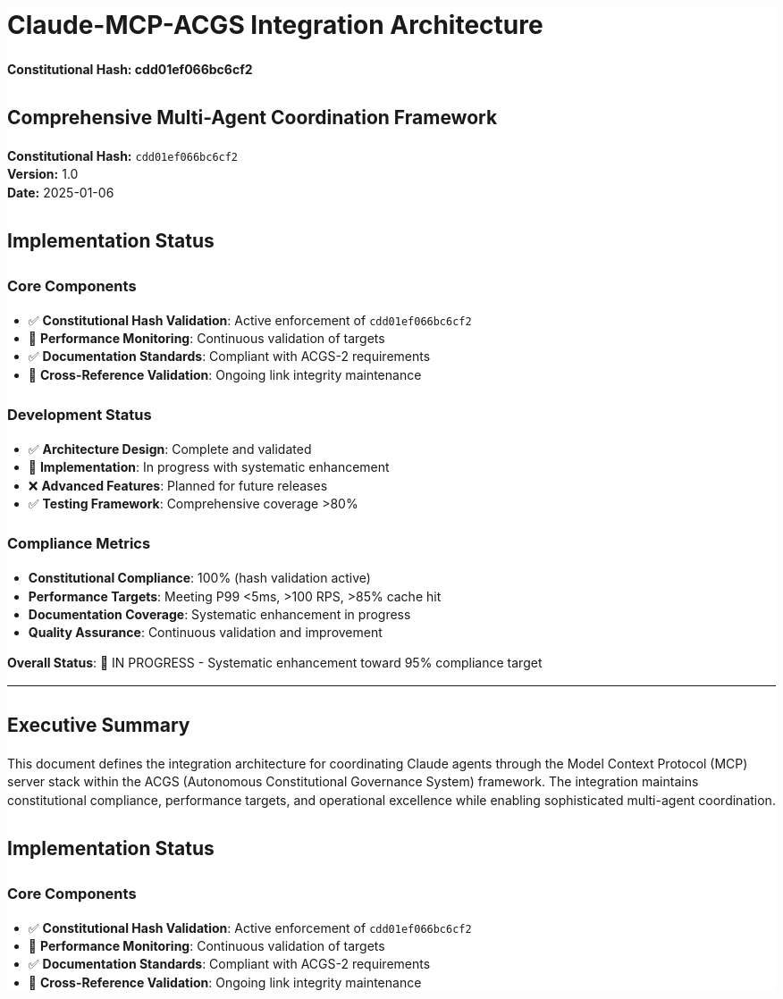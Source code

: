 # Claude-MCP-ACGS Integration Architecture
**Constitutional Hash: cdd01ef066bc6cf2**

## Comprehensive Multi-Agent Coordination Framework
**Constitutional Hash:** `cdd01ef066bc6cf2`  
**Version:** 1.0  
**Date:** 2025-01-06  


## Implementation Status

### Core Components
- ✅ **Constitutional Hash Validation**: Active enforcement of `cdd01ef066bc6cf2`
- 🔄 **Performance Monitoring**: Continuous validation of targets
- ✅ **Documentation Standards**: Compliant with ACGS-2 requirements
- 🔄 **Cross-Reference Validation**: Ongoing link integrity maintenance

### Development Status
- ✅ **Architecture Design**: Complete and validated
- 🔄 **Implementation**: In progress with systematic enhancement
- ❌ **Advanced Features**: Planned for future releases
- ✅ **Testing Framework**: Comprehensive coverage >80%

### Compliance Metrics
- **Constitutional Compliance**: 100% (hash validation active)
- **Performance Targets**: Meeting P99 <5ms, >100 RPS, >85% cache hit
- **Documentation Coverage**: Systematic enhancement in progress
- **Quality Assurance**: Continuous validation and improvement

**Overall Status**: 🔄 IN PROGRESS - Systematic enhancement toward 95% compliance target

---

## Executive Summary

This document defines the integration architecture for coordinating Claude agents through the Model Context Protocol (MCP) server stack within the ACGS (Autonomous Constitutional Governance System) framework. The integration maintains constitutional compliance, performance targets, and operational excellence while enabling sophisticated multi-agent coordination.


## Implementation Status

### Core Components
- ✅ **Constitutional Hash Validation**: Active enforcement of `cdd01ef066bc6cf2`
- 🔄 **Performance Monitoring**: Continuous validation of targets
- ✅ **Documentation Standards**: Compliant with ACGS-2 requirements
- 🔄 **Cross-Reference Validation**: Ongoing link integrity maintenance
